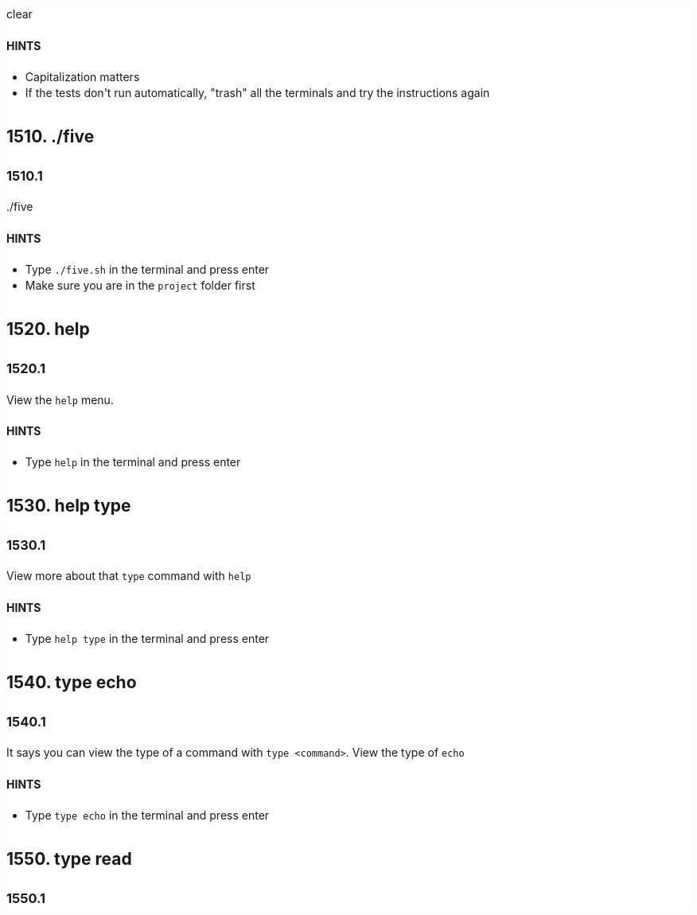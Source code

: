 clear

#### HINTS

- Capitalization matters
- If the tests don't run automatically, "trash" all the terminals and try the instructions again

## 1510. ./five

### 1510.1

./five

#### HINTS

- Type `./five.sh` in the terminal and press enter
- Make sure you are in the `project` folder first

## 1520. help

### 1520.1

View the `help` menu.

#### HINTS

- Type `help` in the terminal and press enter

## 1530. help type

### 1530.1

View more about that `type` command with `help`

#### HINTS

- Type `help type` in the terminal and press enter

## 1540. type echo

### 1540.1

It says you can view the type of a command with `type <command>`. View the type of `echo`

#### HINTS

- Type `type echo` in the terminal and press enter

## 1550. type read

### 1550.1
